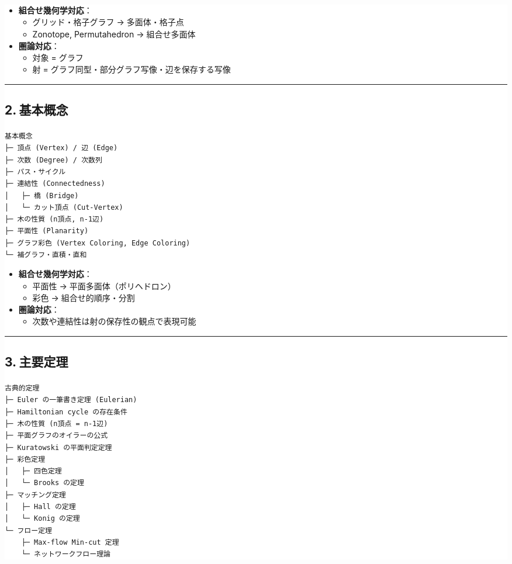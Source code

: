 - **組合せ幾何学対応**：
  - グリッド・格子グラフ → 多面体・格子点
  - Zonotope, Permutahedron → 組合せ多面体
- **圏論対応**：
  - 対象 = グラフ  
  - 射 = グラフ同型・部分グラフ写像・辺を保存する写像  

---

## 2. 基本概念

```
基本概念
├─ 頂点 (Vertex) / 辺 (Edge)
├─ 次数 (Degree) / 次数列
├─ パス・サイクル
├─ 連結性 (Connectedness)
│   ├─ 橋 (Bridge)
│   └─ カット頂点 (Cut-Vertex)
├─ 木の性質 (n頂点, n-1辺)
├─ 平面性 (Planarity)
├─ グラフ彩色 (Vertex Coloring, Edge Coloring)
└─ 補グラフ・直積・直和
```

- **組合せ幾何学対応**：
  - 平面性 → 平面多面体（ポリヘドロン）  
  - 彩色 → 組合せ的順序・分割  
- **圏論対応**：
  - 次数や連結性は射の保存性の観点で表現可能

---

## 3. 主要定理

```
古典的定理
├─ Euler の一筆書き定理 (Eulerian)
├─ Hamiltonian cycle の存在条件
├─ 木の性質 (n頂点 = n-1辺)
├─ 平面グラフのオイラーの公式
├─ Kuratowski の平面判定定理
├─ 彩色定理
│   ├─ 四色定理
│   └─ Brooks の定理
├─ マッチング定理
│   ├─ Hall の定理
│   └─ Konig の定理
└─ フロー定理
    ├─ Max-flow Min-cut 定理
    └─ ネットワークフロー理論
```
